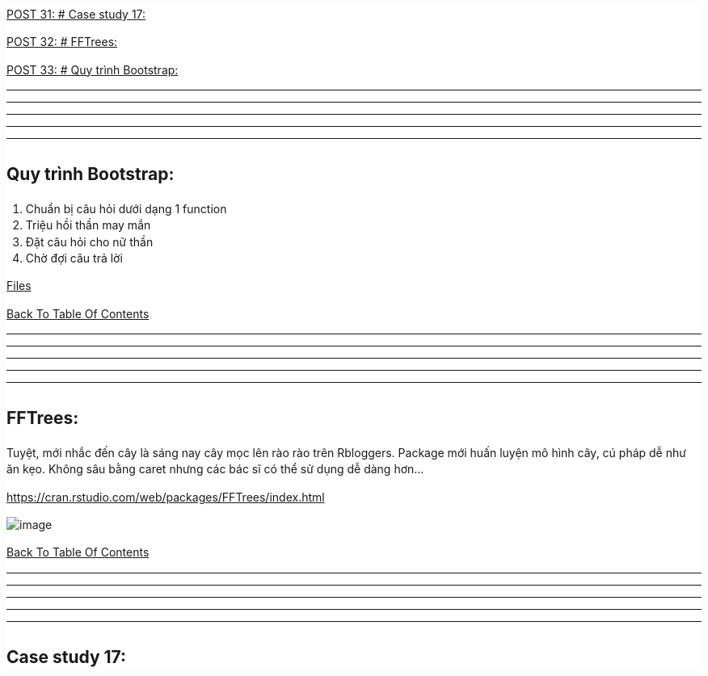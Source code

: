 [POST 31: # Case study 17: ](#post31)

[POST 32: # FFTrees:](#post32)

[POST 33: # Quy trình Bootstrap:](#post33)



<hr>
<hr>
<hr>
<hr>
<hr>

<a id='post33'></a>


## Quy trình Bootstrap:

1) Chuẩn bị câu hỏi dưới dạng 1 function
2) Triệu hồi thần may mắn
3) Đặt câu hỏi cho nữ thần
4) Chờ đợi câu trả lời

[Files](https://drive.google.com/file/d/0B1vaOU1uB8DPMS1SUXFkcmZKNmc/view)

[Back To Table Of Contents](#post34)

<hr>
<hr>
<hr>
<hr>
<hr>

<a id='post32'></a>


## FFTrees:

Tuyệt, mới nhắc đến cây là sáng nay cây mọc lên rào rào trên Rbloggers.
Package mới huấn luyện mô hình cây, cú pháp dễ như ăn kẹo.
Không sâu bằng caret nhưng các bác sĩ có thể sử dụng dễ dàng hơn...

https://cran.rstudio.com/web/packages/FFTrees/index.html

![image](https://dl.dropboxusercontent.com/u/27868566/shots/shot_2016-09-16_02-10-50.png)

[Back To Table Of Contents](#post34)

<hr>
<hr>
<hr>
<hr>
<hr>

<a id='post31'></a>


## Case study 17: 
